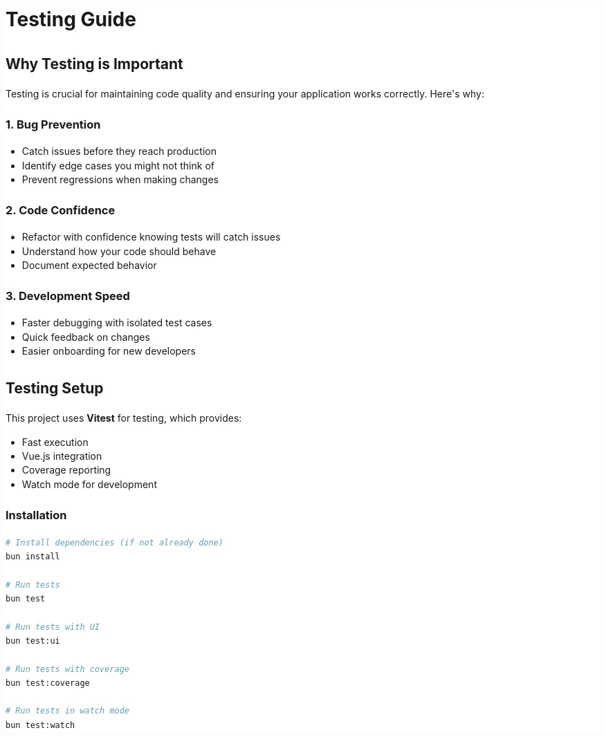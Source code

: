 # Testing Guide

## **Why Testing is Important**

Testing is crucial for maintaining code quality and ensuring your application works correctly. Here's why:

### **1. Bug Prevention**
- Catch issues before they reach production
- Identify edge cases you might not think of
- Prevent regressions when making changes

### **2. Code Confidence**
- Refactor with confidence knowing tests will catch issues
- Understand how your code should behave
- Document expected behavior

### **3. Development Speed**
- Faster debugging with isolated test cases
- Quick feedback on changes
- Easier onboarding for new developers

## **Testing Setup**

This project uses **Vitest** for testing, which provides:
- Fast execution
- Vue.js integration
- Coverage reporting
- Watch mode for development

### **Installation**

```bash
# Install dependencies (if not already done)
bun install

# Run tests
bun test

# Run tests with UI
bun test:ui

# Run tests with coverage
bun test:coverage

# Run tests in watch mode
bun test:watch
```
